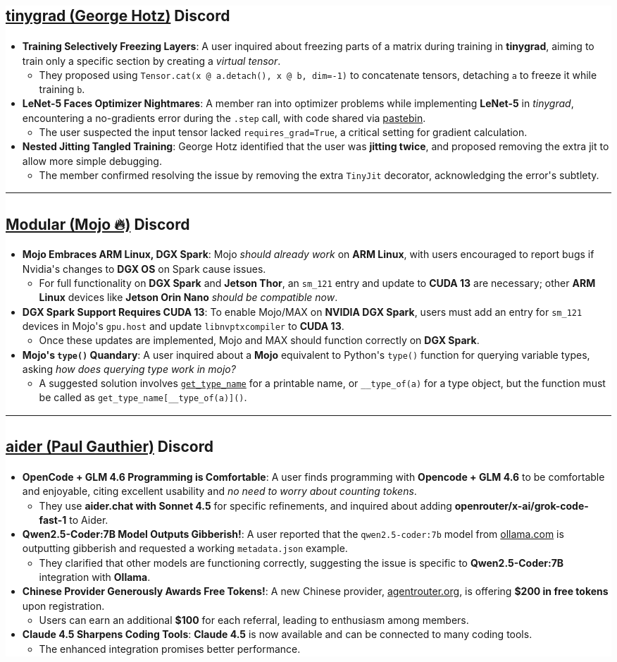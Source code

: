 

## [tinygrad (George Hotz)](https://discord.com/channels/1068976834382925865) Discord

- **Training Selectively Freezing Layers**: A user inquired about freezing parts of a matrix during training in **tinygrad**, aiming to train only a specific section by creating a *virtual tensor*. 
   - They proposed using `Tensor.cat(x @ a.detach(), x @ b, dim=-1)` to concatenate tensors, detaching `a` to freeze it while training `b`.
- **LeNet-5 Faces Optimizer Nightmares**: A member ran into optimizer problems while implementing **LeNet-5** in *tinygrad*, encountering a no-gradients error during the `.step` call, with code shared via [pastebin](https://pastebin.com/zxxXxZvG).
   - The user suspected the input tensor lacked `requires_grad=True`, a critical setting for gradient calculation.
- **Nested Jitting Tangled Training**: George Hotz identified that the user was **jitting twice**, and proposed removing the extra jit to allow more simple debugging.
   - The member confirmed resolving the issue by removing the extra `TinyJit` decorator, acknowledging the error's subtlety.



---



## [Modular (Mojo 🔥)](https://discord.com/channels/1087530497313357884) Discord

- **Mojo Embraces ARM Linux, DGX Spark**: Mojo *should already work* on **ARM Linux**, with users encouraged to report bugs if Nvidia's changes to **DGX OS** on Spark cause issues.
   - For full functionality on **DGX Spark** and **Jetson Thor**, an `sm_121` entry and update to **CUDA 13** are necessary; other **ARM Linux** devices like **Jetson Orin Nano** *should be compatible now*.
- **DGX Spark Support Requires CUDA 13**: To enable Mojo/MAX on **NVIDIA DGX Spark**, users must add an entry for `sm_121` devices in Mojo's `gpu.host` and update `libnvptxcompiler` to **CUDA 13**.
   - Once these updates are implemented, Mojo and MAX should function correctly on **DGX Spark**.
- **Mojo's `type()` Quandary**: A user inquired about a **Mojo** equivalent to Python's `type()` function for querying variable types, asking *how does querying type work in mojo?*
   - A suggested solution involves [`get_type_name`](https://docs.modular.com/mojo/stdlib/compile/reflection/get_type_name/) for a printable name, or `__type_of(a)` for a type object, but the function must be called as `get_type_name[__type_of(a)]()`.



---



## [aider (Paul Gauthier)](https://discord.com/channels/1131200896827654144) Discord

- **OpenCode + GLM 4.6 Programming is Comfortable**: A user finds programming with **Opencode + GLM 4.6** to be comfortable and enjoyable, citing excellent usability and *no need to worry about counting tokens*.
   - They use **aider.chat with Sonnet 4.5** for specific refinements, and inquired about adding **openrouter/x-ai/grok-code-fast-1** to Aider.
- **Qwen2.5-Coder:7B Model Outputs Gibberish!**: A user reported that the `qwen2.5-coder:7b` model from [ollama.com](https://ollama.com) is outputting gibberish and requested a working `metadata.json` example.
   - They clarified that other models are functioning correctly, suggesting the issue is specific to **Qwen2.5-Coder:7B** integration with **Ollama**.
- **Chinese Provider Generously Awards Free Tokens!**: A new Chinese provider, [agentrouter.org](https://agentrouter.org/register?aff=X0DL), is offering **$200 in free tokens** upon registration.
   - Users can earn an additional **$100** for each referral, leading to enthusiasm among members.
- **Claude 4.5 Sharpens Coding Tools**: **Claude 4.5** is now available and can be connected to many coding tools.
   - The enhanced integration promises better performance.
